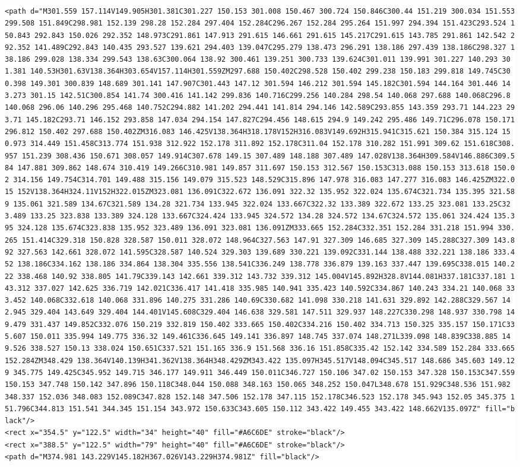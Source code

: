     <path d="M301.559 157.114V149.905H301.381C301.227 150.153 301.008 150.467 300.724 150.846C300.44 151.219 300.034 151.553 299.508 151.849C298.981 152.139 298.28 152.284 297.404 152.284C296.267 152.284 295.264 151.997 294.394 151.423C293.524 150.843 292.843 150.026 292.352 148.973C291.861 147.913 291.615 146.661 291.615 145.217C291.615 143.785 291.861 142.542 292.352 141.489C292.843 140.435 293.527 139.621 294.403 139.047C295.279 138.473 296.291 138.186 297.439 138.186C298.327 138.186 299.028 138.334 299.543 138.63C300.064 138.92 300.461 139.251 300.733 139.624C301.011 139.991 301.227 140.293 301.381 140.53H301.63V138.364H303.654V157.114H301.559ZM297.688 150.402C298.528 150.402 299.238 150.183 299.818 149.745C300.398 149.301 300.839 148.689 301.141 147.907C301.443 147.12 301.594 146.212 301.594 145.182C301.594 144.164 301.446 143.273 301.15 142.51C300.854 141.74 300.416 141.142 299.836 140.716C299.256 140.284 298.54 140.068 297.688 140.068C296.8 140.068 296.06 140.296 295.468 140.752C294.882 141.202 294.441 141.814 294.146 142.589C293.855 143.359 293.71 144.223 293.71 145.182C293.71 146.152 293.858 147.034 294.154 147.827C294.456 148.615 294.9 149.242 295.486 149.71C296.078 150.171 296.812 150.402 297.688 150.402ZM316.083 146.425V138.364H318.178V152H316.083V149.692H315.941C315.621 150.384 315.124 150.973 314.449 151.458C313.774 151.938 312.922 152.178 311.892 152.178C311.04 152.178 310.282 151.991 309.62 151.618C308.957 151.239 308.436 150.671 308.057 149.914C307.678 149.15 307.489 148.188 307.489 147.028V138.364H309.584V146.886C309.584 147.881 309.862 148.674 310.419 149.266C310.981 149.857 311.697 150.153 312.567 150.153C313.088 150.153 313.618 150.02 314.156 149.754C314.701 149.488 315.156 149.079 315.523 148.529C315.896 147.978 316.083 147.277 316.083 146.425ZM322.015 152V138.364H324.11V152H322.015ZM323.081 136.091C322.672 136.091 322.32 135.952 322.024 135.674C321.734 135.395 321.589 135.061 321.589 134.67C321.589 134.28 321.734 133.945 322.024 133.667C322.32 133.389 322.672 133.25 323.081 133.25C323.489 133.25 323.838 133.389 324.128 133.667C324.424 133.945 324.572 134.28 324.572 134.67C324.572 135.061 324.424 135.395 324.128 135.674C323.838 135.952 323.489 136.091 323.081 136.091ZM333.665 152.284C332.351 152.284 331.218 151.994 330.265 151.414C329.318 150.828 328.587 150.011 328.072 148.964C327.563 147.91 327.309 146.685 327.309 145.288C327.309 143.892 327.563 142.661 328.072 141.595C328.587 140.524 329.303 139.689 330.221 139.092C331.144 138.488 332.221 138.186 333.452 138.186C334.162 138.186 334.864 138.304 335.556 138.541C336.249 138.778 336.879 139.163 337.447 139.695C338.015 140.222 338.468 140.92 338.805 141.79C339.143 142.661 339.312 143.732 339.312 145.004V145.892H328.8V144.081H337.181C337.181 143.312 337.027 142.625 336.719 142.021C336.417 141.418 335.985 140.941 335.423 140.592C334.867 140.243 334.21 140.068 333.452 140.068C332.618 140.068 331.896 140.275 331.286 140.69C330.682 141.098 330.218 141.631 329.892 142.288C329.567 142.945 329.404 143.649 329.404 144.401V145.608C329.404 146.638 329.581 147.511 329.937 148.227C330.298 148.937 330.798 149.479 331.437 149.852C332.076 150.219 332.819 150.402 333.665 150.402C334.216 150.402 334.713 150.325 335.157 150.171C335.607 150.011 335.994 149.775 336.32 149.461C336.645 149.141 336.897 148.745 337.074 148.271L339.098 148.839C338.885 149.526 338.527 150.13 338.024 150.651C337.521 151.165 336.9 151.568 336.16 151.858C335.42 152.142 334.589 152.284 333.665 152.284ZM348.429 138.364V140.139H341.362V138.364H348.429ZM343.422 135.097H345.517V148.094C345.517 148.686 345.603 149.129 345.775 149.425C345.952 149.715 346.177 149.911 346.449 150.011C346.727 150.106 347.02 150.153 347.328 150.153C347.559 150.153 347.748 150.142 347.896 150.118C348.044 150.088 348.163 150.065 348.252 150.047L348.678 151.929C348.536 151.982 348.337 152.036 348.083 152.089C347.828 152.148 347.506 152.178 347.115 152.178C346.523 152.178 345.943 152.05 345.375 151.796C344.813 151.541 344.345 151.154 343.972 150.633C343.605 150.112 343.422 149.455 343.422 148.662V135.097Z" fill="black"/>
    <rect x="354.5" y="122.5" width="34" height="40" fill="#A6C6DE" stroke="black"/>
    <rect x="388.5" y="122.5" width="79" height="40" fill="#A6C6DE" stroke="black"/>
    <path d="M374.981 143.229V145.182H367.026V143.229H374.981Z" fill="black"/>
